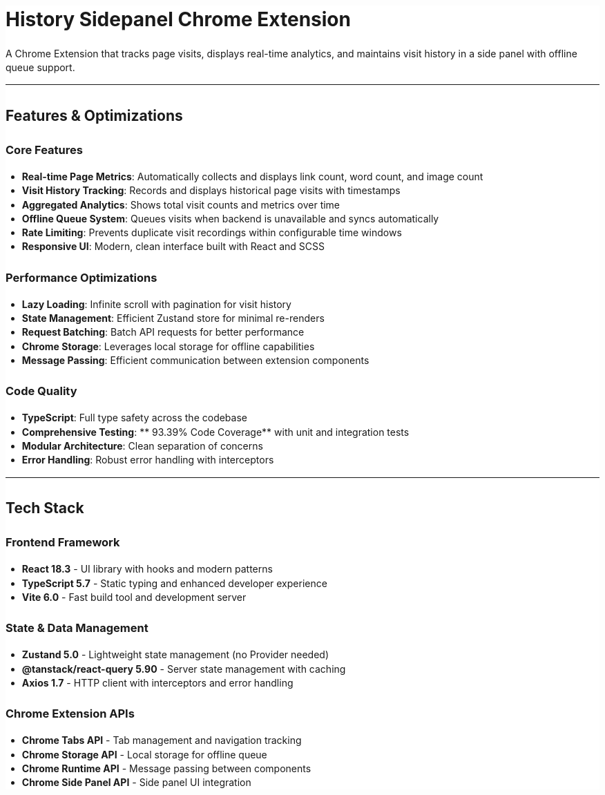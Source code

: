 # History Sidepanel Chrome Extension

A Chrome Extension that tracks page visits, displays real-time analytics, and maintains visit history in a side panel with offline queue support.

---

## Features & Optimizations

### Core Features
- **Real-time Page Metrics**: Automatically collects and displays link count, word count, and image count
- **Visit History Tracking**: Records and displays historical page visits with timestamps
- **Aggregated Analytics**: Shows total visit counts and metrics over time
- **Offline Queue System**: Queues visits when backend is unavailable and syncs automatically
- **Rate Limiting**: Prevents duplicate visit recordings within configurable time windows
- **Responsive UI**: Modern, clean interface built with React and SCSS

### Performance Optimizations
- **Lazy Loading**: Infinite scroll with pagination for visit history
- **State Management**: Efficient Zustand store for minimal re-renders
- **Request Batching**: Batch API requests for better performance
- **Chrome Storage**: Leverages local storage for offline capabilities
- **Message Passing**: Efficient communication between extension components

### Code Quality
- **TypeScript**: Full type safety across the codebase
- **Comprehensive Testing**: ** 93.39% Code Coverage** with unit and integration tests
- **Modular Architecture**: Clean separation of concerns
- **Error Handling**: Robust error handling with interceptors

---

## Tech Stack

### Frontend Framework
- **React 18.3** - UI library with hooks and modern patterns
- **TypeScript 5.7** - Static typing and enhanced developer experience
- **Vite 6.0** - Fast build tool and development server

### State & Data Management
- **Zustand 5.0** - Lightweight state management (no Provider needed)
- **@tanstack/react-query 5.90** - Server state management with caching
- **Axios 1.7** - HTTP client with interceptors and error handling

### Chrome Extension APIs
- **Chrome Tabs API** - Tab management and navigation tracking
- **Chrome Storage API** - Local storage for offline queue
- **Chrome Runtime API** - Message passing between components
- **Chrome Side Panel API** - Side panel UI integration
